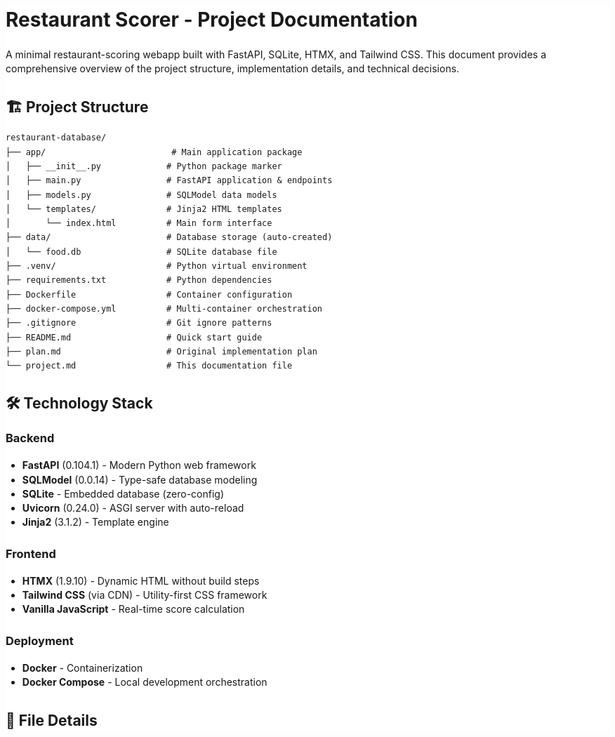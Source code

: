 # Restaurant Scorer - Project Documentation

A minimal restaurant-scoring webapp built with FastAPI, SQLite, HTMX, and Tailwind CSS. This document provides a comprehensive overview of the project structure, implementation details, and technical decisions.

## 🏗️ Project Structure

```
restaurant-database/
├── app/                         # Main application package
│   ├── __init__.py             # Python package marker
│   ├── main.py                 # FastAPI application & endpoints
│   ├── models.py               # SQLModel data models
│   └── templates/              # Jinja2 HTML templates
│       └── index.html          # Main form interface
├── data/                       # Database storage (auto-created)
│   └── food.db                 # SQLite database file
├── .venv/                      # Python virtual environment
├── requirements.txt            # Python dependencies
├── Dockerfile                  # Container configuration
├── docker-compose.yml          # Multi-container orchestration
├── .gitignore                  # Git ignore patterns
├── README.md                   # Quick start guide
├── plan.md                     # Original implementation plan
└── project.md                  # This documentation file
```

## 🛠️ Technology Stack

### Backend
- **FastAPI** (0.104.1) - Modern Python web framework
- **SQLModel** (0.0.14) - Type-safe database modeling
- **SQLite** - Embedded database (zero-config)
- **Uvicorn** (0.24.0) - ASGI server with auto-reload
- **Jinja2** (3.1.2) - Template engine

### Frontend
- **HTMX** (1.9.10) - Dynamic HTML without build steps
- **Tailwind CSS** (via CDN) - Utility-first CSS framework
- **Vanilla JavaScript** - Real-time score calculation

### Deployment
- **Docker** - Containerization
- **Docker Compose** - Local development orchestration

## 📁 File Details
